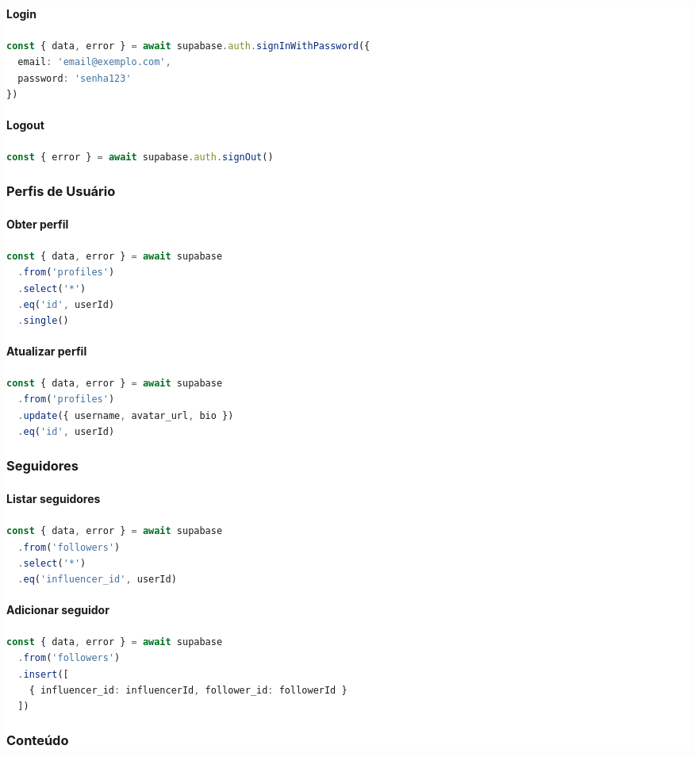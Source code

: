 #### Login
```typescript
const { data, error } = await supabase.auth.signInWithPassword({
  email: 'email@exemplo.com',
  password: 'senha123'
})
```

#### Logout
```typescript
const { error } = await supabase.auth.signOut()
```

### Perfis de Usuário

#### Obter perfil
```typescript
const { data, error } = await supabase
  .from('profiles')
  .select('*')
  .eq('id', userId)
  .single()
```

#### Atualizar perfil
```typescript
const { data, error } = await supabase
  .from('profiles')
  .update({ username, avatar_url, bio })
  .eq('id', userId)
```

### Seguidores

#### Listar seguidores
```typescript
const { data, error } = await supabase
  .from('followers')
  .select('*')
  .eq('influencer_id', userId)
```

#### Adicionar seguidor
```typescript
const { data, error } = await supabase
  .from('followers')
  .insert([
    { influencer_id: influencerId, follower_id: followerId }
  ])
```

### Conteúdo
